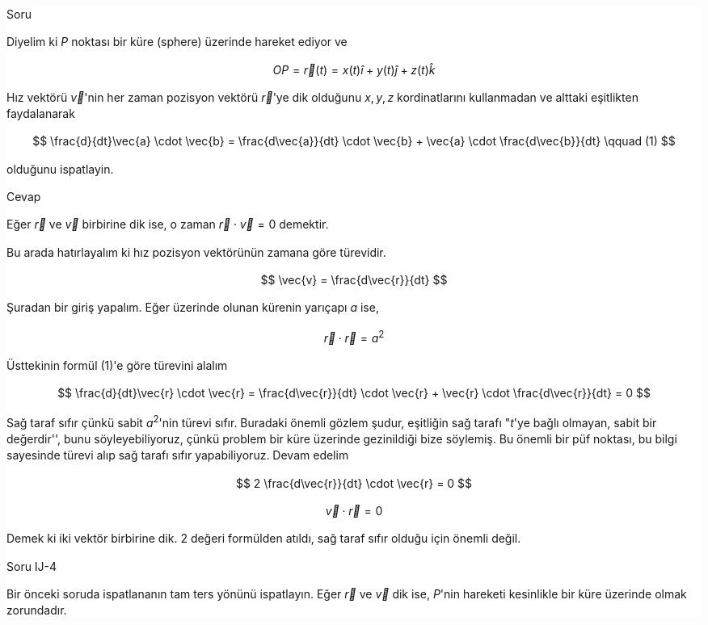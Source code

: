 Soru

Diyelim ki $P$ noktası bir küre (sphere) üzerinde hareket ediyor ve 

$$ OP = \vec{r}(t) = x(t)\hat{i} + y(t)\hat{j} + z(t)\hat{k}  $$

Hız vektörü $\vec{v}$'nin her zaman pozisyon vektörü $\vec{r}$'ye dik
olduğunu $x,y,z$ kordinatlarını kullanmadan ve alttaki eşitlikten 
faydalanarak

$$
\frac{d}{dt}\vec{a} \cdot \vec{b} =  
\frac{d\vec{a}}{dt} \cdot \vec{b} +
\vec{a} \cdot \frac{d\vec{b}}{dt} 
\qquad (1)
$$

olduğunu ispatlayin. 

Cevap

Eğer $\vec{r}$ ve $\vec{v}$ birbirine dik ise, o zaman $\vec{r} \cdot
\vec{v} = 0$ demektir. 

Bu arada hatırlayalım ki hız pozisyon vektörünün zamana göre türevidir. 

$$ \vec{v} = \frac{d\vec{r}}{dt} $$

Şuradan bir giriş yapalım. Eğer üzerinde olunan kürenin yarıçapı $a$ ise, 

$$ \vec{r} \cdot \vec{r} = a^2 $$

Üsttekinin formül (1)'e göre türevini alalım

$$ 
\frac{d}{dt}\vec{r} \cdot \vec{r} =  
\frac{d\vec{r}}{dt} \cdot \vec{r} +
\vec{r} \cdot \frac{d\vec{r}}{dt} = 0
 $$

Sağ taraf sıfır çünkü sabit $a^2$'nin türevi sıfır. Buradaki önemli gözlem
şudur, eşitliğin sağ tarafı "$t$'ye bağlı olmayan, sabit bir değerdir'', bunu
söyleyebiliyoruz, çünkü problem bir küre üzerinde gezinildiği bize söylemiş. Bu
önemli bir püf noktası, bu bilgi sayesinde türevi alıp sağ tarafı sıfır
yapabiliyoruz. Devam edelim

$$ 
2 \frac{d\vec{r}}{dt} \cdot \vec{r} = 0
$$

$$ \vec{v} \cdot \vec{r} = 0 $$

Demek ki iki vektör birbirine dik. 2 değeri formülden atıldı, sağ taraf
sıfır olduğu için önemli değil.

Soru IJ-4

Bir önceki soruda ispatlananın tam ters yönünü ispatlayın. Eğer $\vec{r}$
ve $\vec{v}$ dik ise, $P$'nin hareketi kesinlikle bir küre üzerinde olmak
zorundadır. 
